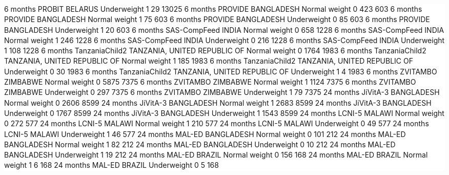 6 months    PROBIT           BELARUS                        Underweight            1       29   13025
6 months    PROVIDE          BANGLADESH                     Normal weight          0      423     603
6 months    PROVIDE          BANGLADESH                     Normal weight          1       75     603
6 months    PROVIDE          BANGLADESH                     Underweight            0       85     603
6 months    PROVIDE          BANGLADESH                     Underweight            1       20     603
6 months    SAS-CompFeed     INDIA                          Normal weight          0      658    1228
6 months    SAS-CompFeed     INDIA                          Normal weight          1      246    1228
6 months    SAS-CompFeed     INDIA                          Underweight            0      216    1228
6 months    SAS-CompFeed     INDIA                          Underweight            1      108    1228
6 months    TanzaniaChild2   TANZANIA, UNITED REPUBLIC OF   Normal weight          0     1764    1983
6 months    TanzaniaChild2   TANZANIA, UNITED REPUBLIC OF   Normal weight          1      185    1983
6 months    TanzaniaChild2   TANZANIA, UNITED REPUBLIC OF   Underweight            0       30    1983
6 months    TanzaniaChild2   TANZANIA, UNITED REPUBLIC OF   Underweight            1        4    1983
6 months    ZVITAMBO         ZIMBABWE                       Normal weight          0     5875    7375
6 months    ZVITAMBO         ZIMBABWE                       Normal weight          1     1124    7375
6 months    ZVITAMBO         ZIMBABWE                       Underweight            0      297    7375
6 months    ZVITAMBO         ZIMBABWE                       Underweight            1       79    7375
24 months   JiVitA-3         BANGLADESH                     Normal weight          0     2606    8599
24 months   JiVitA-3         BANGLADESH                     Normal weight          1     2683    8599
24 months   JiVitA-3         BANGLADESH                     Underweight            0     1767    8599
24 months   JiVitA-3         BANGLADESH                     Underweight            1     1543    8599
24 months   LCNI-5           MALAWI                         Normal weight          0      272     577
24 months   LCNI-5           MALAWI                         Normal weight          1      210     577
24 months   LCNI-5           MALAWI                         Underweight            0       49     577
24 months   LCNI-5           MALAWI                         Underweight            1       46     577
24 months   MAL-ED           BANGLADESH                     Normal weight          0      101     212
24 months   MAL-ED           BANGLADESH                     Normal weight          1       82     212
24 months   MAL-ED           BANGLADESH                     Underweight            0       10     212
24 months   MAL-ED           BANGLADESH                     Underweight            1       19     212
24 months   MAL-ED           BRAZIL                         Normal weight          0      156     168
24 months   MAL-ED           BRAZIL                         Normal weight          1        6     168
24 months   MAL-ED           BRAZIL                         Underweight            0        5     168